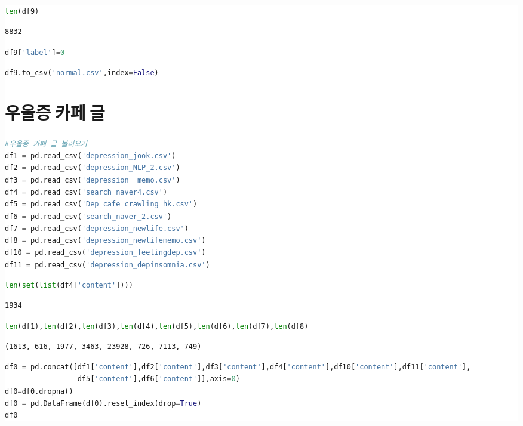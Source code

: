 


```python
len(df9)
```




    8832




```python
df9['label']=0
```


```python
df9.to_csv('normal.csv',index=False)
```

# 우울증 카페 글


```python
#우울증 카페 글 불러오기
df1 = pd.read_csv('depression_jook.csv')
df2 = pd.read_csv('depression_NLP_2.csv')
df3 = pd.read_csv('depression__memo.csv')
df4 = pd.read_csv('search_naver4.csv')
df5 = pd.read_csv('Dep_cafe_crawling_hk.csv')
df6 = pd.read_csv('search_naver_2.csv')
df7 = pd.read_csv('depression_newlife.csv')
df8 = pd.read_csv('depression_newlifememo.csv')
df10 = pd.read_csv('depression_feelingdep.csv')
df11 = pd.read_csv('depression_depinsomnia.csv')
```


```python
len(set(list(df4['content'])))
```




    1934




```python
len(df1),len(df2),len(df3),len(df4),len(df5),len(df6),len(df7),len(df8)
```




    (1613, 616, 1977, 3463, 23928, 726, 7113, 749)




```python
df0 = pd.concat([df1['content'],df2['content'],df3['content'],df4['content'],df10['content'],df11['content'],
                 df5['content'],df6['content']],axis=0)
df0=df0.dropna()
df0 = pd.DataFrame(df0).reset_index(drop=True)
df0
```
